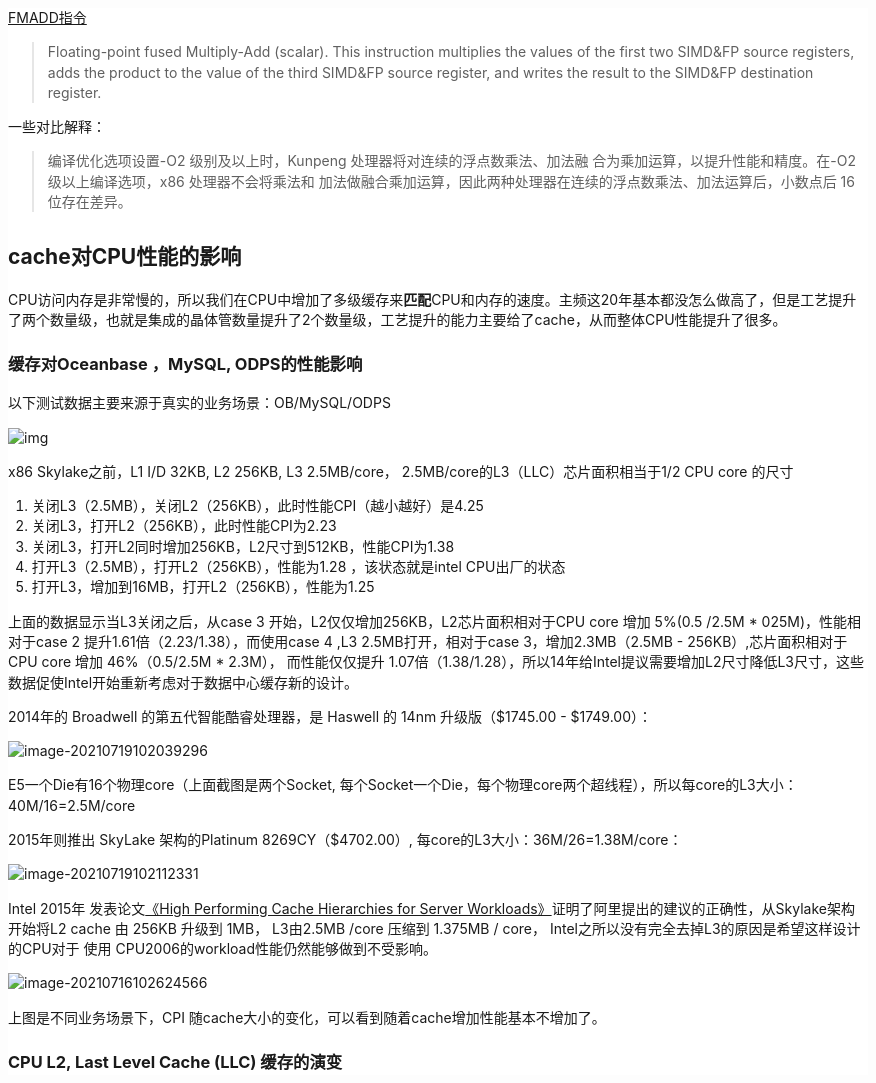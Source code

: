 [FMADD指令](https://developer.arm.com/documentation/ddi0596/2021-12/SIMD-FP-Instructions/FMADD--Floating-point-fused-Multiply-Add--scalar--)

> Floating-point fused Multiply-Add (scalar). This instruction multiplies the values of the first two SIMD&FP source registers, adds the product to the value of the third SIMD&FP source register, and writes the result to the SIMD&FP destination register.

一些对比解释：

> 编译优化选项设置-O2 级别及以上时，Kunpeng 处理器将对连续的浮点数乘法、加法融 合为乘加运算，以提升性能和精度。在-O2 级以上编译选项，x86 处理器不会将乘法和 加法做融合乘加运算，因此两种处理器在连续的浮点数乘法、加法运算后，小数点后 16 位存在差异。

## cache对CPU性能的影响

CPU访问内存是非常慢的，所以我们在CPU中增加了多级缓存来**匹配**CPU和内存的速度。主频这20年基本都没怎么做高了，但是工艺提升了两个数量级，也就是集成的晶体管数量提升了2个数量级，工艺提升的能力主要给了cache，从而整体CPU性能提升了很多。

### 缓存对Oceanbase ，MySQL, ODPS的性能影响

以下测试数据主要来源于真实的业务场景：OB/MySQL/ODPS

![img](https://cdn.jsdelivr.net/gh/plantegg/plantegg.github.io/images/951413iMgBlog/bb29ac99-3645-4482-8473-c55b190af777.png)

x86 Skylake之前，L1 I/D 32KB, L2 256KB, L3 2.5MB/core， 2.5MB/core的L3（LLC）芯片面积相当于1/2 CPU core 的尺寸

1. 关闭L3（2.5MB），关闭L2（256KB），此时性能CPI（越小越好）是4.25
2. 关闭L3，打开L2（256KB），此时性能CPI为2.23
3. 关闭L3，打开L2同时增加256KB，L2尺寸到512KB，性能CPI为1.38
4. 打开L3（2.5MB），打开L2（256KB），性能为1.28 ，该状态就是intel CPU出厂的状态
5. 打开L3，增加到16MB，打开L2（256KB），性能为1.25 

上面的数据显示当L3关闭之后，从case 3 开始，L2仅仅增加256KB，L2芯片面积相对于CPU core 增加 5%(0.5 /2.5M * 025M)，性能相对于case 2 提升1.61倍（2.23/1.38），而使用case 4 ,L3 2.5MB打开，相对于case 3，增加2.3MB（2.5MB - 256KB）,芯片面积相对于CPU core 增加 46%（0.5/2.5M * 2.3M）， 而性能仅仅提升 1.07倍（1.38/1.28），所以14年给Intel提议需要增加L2尺寸降低L3尺寸，这些数据促使Intel开始重新考虑对于数据中心缓存新的设计。

2014年的 Broadwell 的第五代智能酷睿处理器，是 Haswell 的 14nm 升级版（$1745.00 - $1749.00）：

![image-20210719102039296](https://cdn.jsdelivr.net/gh/plantegg/plantegg.github.io/images/951413iMgBlog/image-20210719102039296.png)

E5一个Die有16个物理core（上面截图是两个Socket, 每个Socket一个Die，每个物理core两个超线程），所以每core的L3大小：40M/16=2.5M/core

2015年则推出 SkyLake 架构的Platinum 8269CY（$4702.00）, 每core的L3大小：36M/26=1.38M/core：

![image-20210719102112331](https://cdn.jsdelivr.net/gh/plantegg/plantegg.github.io/images/951413iMgBlog/image-20210719102112331.png)

Intel 2015年 发表论文[《High Performing Cache Hierarchies for Server Workloads》](https://people.csail.mit.edu/emer/papers/2015.02.hpca.cache_hierarchy.pdf)证明了阿里提出的建议的正确性，从Skylake架构开始将L2 cache 由 256KB 升级到 1MB， L3由2.5MB /core 压缩到 1.375MB / core， Intel之所以没有完全去掉L3的原因是希望这样设计的CPU对于 使用 CPU2006的workload性能仍然能够做到不受影响。

![image-20210716102624566](https://cdn.jsdelivr.net/gh/plantegg/plantegg.github.io/images/951413iMgBlog/image-20210716102624566.png)

上图是不同业务场景下，CPI 随cache大小的变化，可以看到随着cache增加性能基本不增加了。

### CPU L2, Last Level Cache (LLC) 缓存的演变
